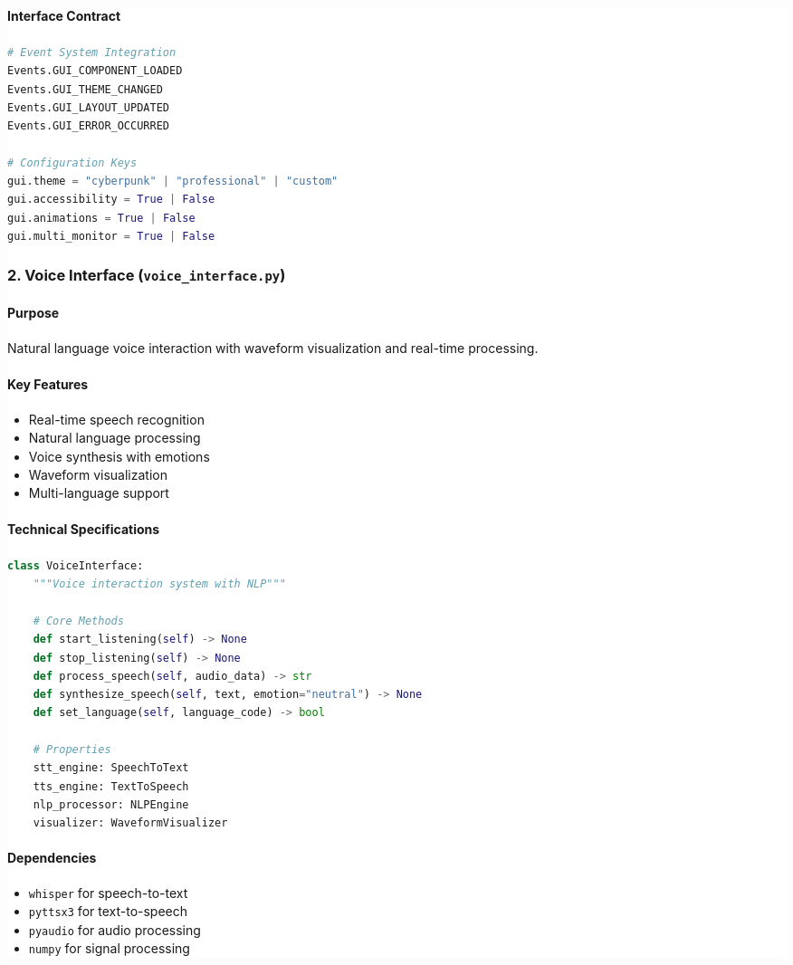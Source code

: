 #### **Interface Contract**
```python
# Event System Integration
Events.GUI_COMPONENT_LOADED
Events.GUI_THEME_CHANGED
Events.GUI_LAYOUT_UPDATED
Events.GUI_ERROR_OCCURRED

# Configuration Keys
gui.theme = "cyberpunk" | "professional" | "custom"
gui.accessibility = True | False
gui.animations = True | False
gui.multi_monitor = True | False
```

### 2. Voice Interface (`voice_interface.py`)

#### **Purpose**
Natural language voice interaction with waveform visualization and real-time processing.

#### **Key Features**
- Real-time speech recognition
- Natural language processing
- Voice synthesis with emotions
- Waveform visualization
- Multi-language support

#### **Technical Specifications**
```python
class VoiceInterface:
    """Voice interaction system with NLP"""

    # Core Methods
    def start_listening(self) -> None
    def stop_listening(self) -> None
    def process_speech(self, audio_data) -> str
    def synthesize_speech(self, text, emotion="neutral") -> None
    def set_language(self, language_code) -> bool

    # Properties
    stt_engine: SpeechToText
    tts_engine: TextToSpeech
    nlp_processor: NLPEngine
    visualizer: WaveformVisualizer
```

#### **Dependencies**
- `whisper` for speech-to-text
- `pyttsx3` for text-to-speech
- `pyaudio` for audio processing
- `numpy` for signal processing
